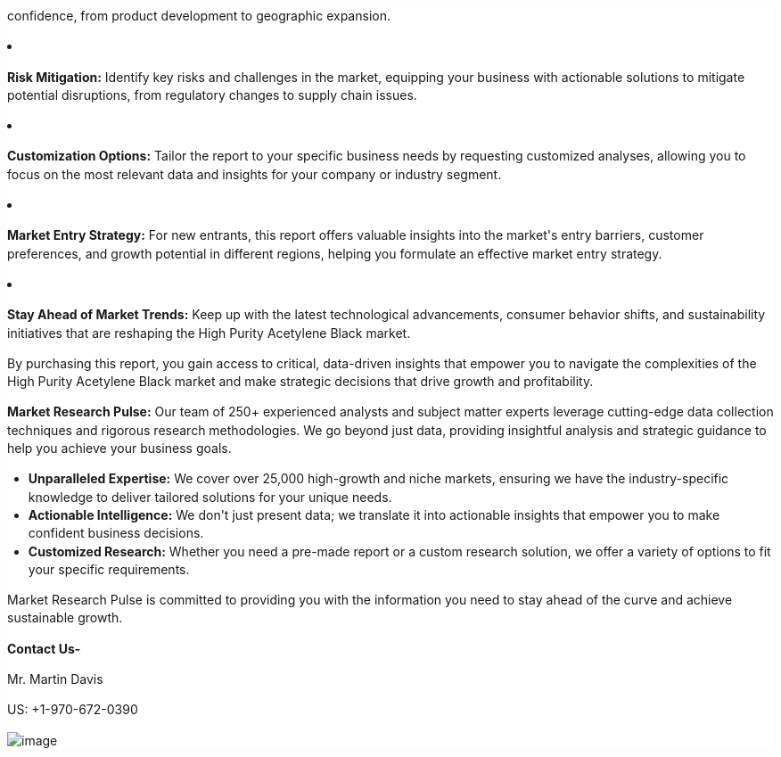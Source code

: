 confidence, from product development to geographic expansion.</p></li><li><p><strong>Risk Mitigation:</strong> Identify key risks and challenges in the market, equipping your business with actionable solutions to mitigate potential disruptions, from regulatory changes to supply chain issues.</p></li><li><p><strong>Customization Options:</strong> Tailor the report to your specific business needs by requesting customized analyses, allowing you to focus on the most relevant data and insights for your company or industry segment.</p></li><li><p><strong>Market Entry Strategy:</strong> For new entrants, this report offers valuable insights into the market's entry barriers, customer preferences, and growth potential in different regions, helping you formulate an effective market entry strategy.</p></li><li><p><strong>Stay Ahead of Market Trends:</strong> Keep up with the latest technological advancements, consumer behavior shifts, and sustainability initiatives that are reshaping the High Purity Acetylene Black market.</p></li></ol><p>By purchasing this report, you gain access to critical, data-driven insights that empower you to navigate the complexities of the High Purity Acetylene Black market and make strategic decisions that drive growth and profitability.</p><p><strong>Market Research Pulse:</strong>&nbsp;Our team of 250+ experienced analysts and subject matter experts leverage cutting-edge data collection techniques and rigorous research methodologies. We go beyond just data, providing insightful analysis and strategic guidance to help you achieve your business goals.</p><ul><li><strong>Unparalleled Expertise:</strong>&nbsp;We cover over 25,000 high-growth and niche markets, ensuring we have the industry-specific knowledge to deliver tailored solutions for your unique needs.</li><li><strong>Actionable Intelligence:</strong>&nbsp;We don't just present data; we translate it into actionable insights that empower you to make confident business decisions.</li><li><strong>Customized Research:</strong>&nbsp;Whether you need a pre-made report or a custom research solution, we offer a variety of options to fit your specific requirements.</li></ul><p>Market Research Pulse is committed to providing you with the information you need to stay ahead of the curve and achieve sustainable growth.</p><p><strong>Contact Us-</strong></p><p>Mr. Martin Davis</p><p>US: +1-970-672-0390</p>
![image](https://github.com/user-attachments/assets/373f0ff0-eeef-429c-8df7-6073dfcc3c48)
